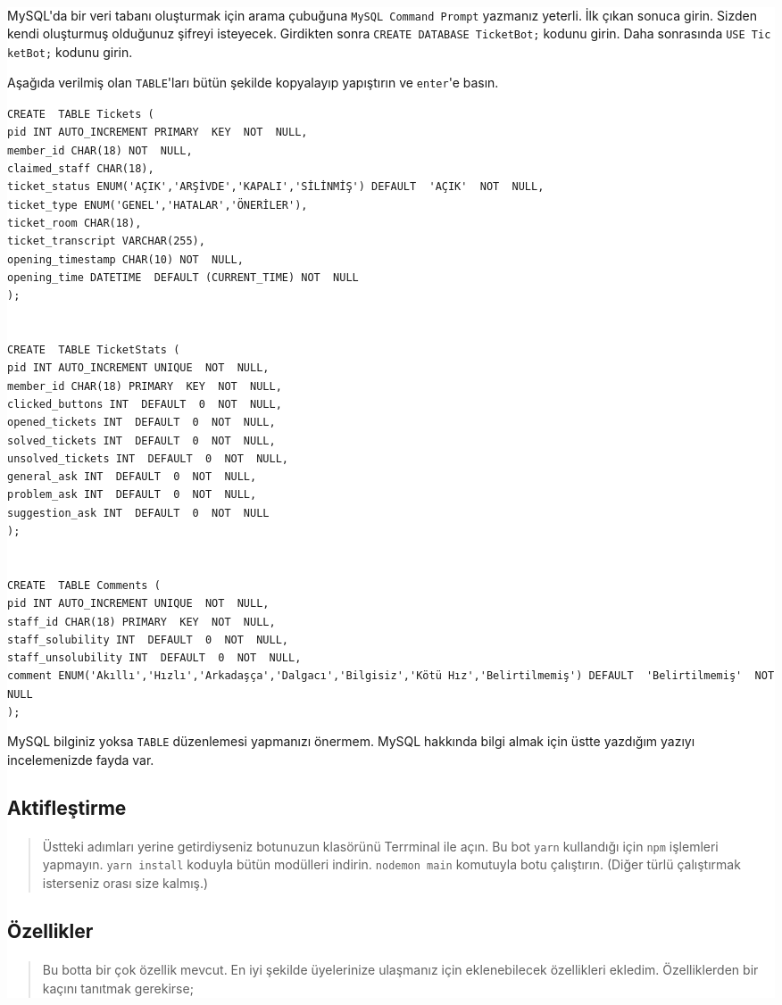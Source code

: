 MySQL'da bir veri tabanı oluşturmak için arama çubuğuna `MySQL Command Prompt` yazmanız yeterli. İlk çıkan sonuca girin. Sizden kendi oluşturmuş olduğunuz şifreyi isteyecek. Girdikten sonra `CREATE DATABASE TicketBot;` kodunu girin. Daha sonrasında `USE TicketBot;` kodunu girin.

Aşağıda verilmiş olan `TABLE`'ları bütün şekilde kopyalayıp yapıştırın ve `enter`'e basın.

```
CREATE  TABLE Tickets (
pid INT AUTO_INCREMENT PRIMARY  KEY  NOT  NULL,
member_id CHAR(18) NOT  NULL,
claimed_staff CHAR(18),
ticket_status ENUM('AÇIK','ARŞİVDE','KAPALI','SİLİNMİŞ') DEFAULT  'AÇIK'  NOT  NULL,
ticket_type ENUM('GENEL','HATALAR','ÖNERİLER'),
ticket_room CHAR(18),
ticket_transcript VARCHAR(255),
opening_timestamp CHAR(10) NOT  NULL,
opening_time DATETIME  DEFAULT (CURRENT_TIME) NOT  NULL
);
  

CREATE  TABLE TicketStats (
pid INT AUTO_INCREMENT UNIQUE  NOT  NULL,
member_id CHAR(18) PRIMARY  KEY  NOT  NULL,
clicked_buttons INT  DEFAULT  0  NOT  NULL,
opened_tickets INT  DEFAULT  0  NOT  NULL,
solved_tickets INT  DEFAULT  0  NOT  NULL,
unsolved_tickets INT  DEFAULT  0  NOT  NULL,
general_ask INT  DEFAULT  0  NOT  NULL,
problem_ask INT  DEFAULT  0  NOT  NULL,
suggestion_ask INT  DEFAULT  0  NOT  NULL
);
  

CREATE  TABLE Comments (
pid INT AUTO_INCREMENT UNIQUE  NOT  NULL,
staff_id CHAR(18) PRIMARY  KEY  NOT  NULL,
staff_solubility INT  DEFAULT  0  NOT  NULL,
staff_unsolubility INT  DEFAULT  0  NOT  NULL,
comment ENUM('Akıllı','Hızlı','Arkadaşça','Dalgacı','Bilgisiz','Kötü Hız','Belirtilmemiş') DEFAULT  'Belirtilmemiş'  NOT  NULL
);
``` 

MySQL bilginiz yoksa `TABLE` düzenlemesi yapmanızı önermem. MySQL hakkında bilgi almak için üstte yazdığım yazıyı incelemenizde fayda var.

## Aktifleştirme
> Üstteki adımları yerine getirdiyseniz botunuzun klasörünü Terrminal ile açın. Bu bot `yarn` kullandığı için `npm` işlemleri yapmayın. `yarn install` koduyla bütün modülleri indirin. `nodemon main` komutuyla botu çalıştırın. (Diğer türlü çalıştırmak isterseniz orası size kalmış.)

## Özellikler
> Bu botta bir çok özellik mevcut. En iyi şekilde üyelerinize ulaşmanız için eklenebilecek özellikleri ekledim. Özelliklerden bir kaçını tanıtmak gerekirse; 
